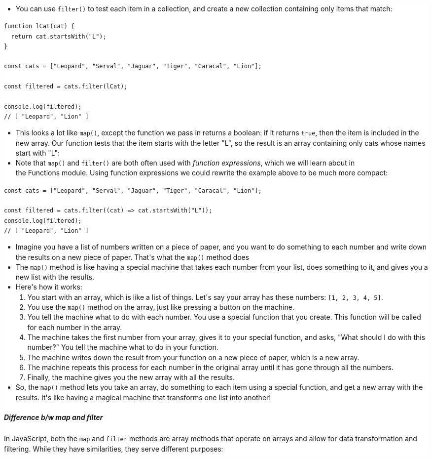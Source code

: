 - You can use `filter()` to test each item in a collection, and create a new collection containing only items that match:
```
function lCat(cat) {
  return cat.startsWith("L");
}

const cats = ["Leopard", "Serval", "Jaguar", "Tiger", "Caracal", "Lion"];

const filtered = cats.filter(lCat);

console.log(filtered);
// [ "Leopard", "Lion" ]
```
- This looks a lot like `map()`, except the function we pass in returns a boolean: if it returns `true`, then the item is included in the new array. Our function tests that the item starts with the letter "L", so the result is an array containing only cats whose names start with "L":
- Note that `map()` and `filter()` are both often used with _function expressions_, which we will learn about in the Functions module. Using function expressions we could rewrite the example above to be much more compact:
```
const cats = ["Leopard", "Serval", "Jaguar", "Tiger", "Caracal", "Lion"];

const filtered = cats.filter((cat) => cat.startsWith("L"));
console.log(filtered);
// [ "Leopard", "Lion" ]
```
- Imagine you have a list of numbers written on a piece of paper, and you want to do something to each number and write down the results on a new piece of paper. That's what the `map()` method does
- The `map()` method is like having a special machine that takes each number from your list, does something to it, and gives you a new list with the results.
- Here's how it works:
	1. You start with an array, which is like a list of things. Let's say your array has these numbers: `[1, 2, 3, 4, 5]`.
	2. You use the `map()` method on the array, just like pressing a button on the machine.
	3. You tell the machine what to do with each number. You use a special function that you create. This function will be called for each number in the array.
	4. The machine takes the first number from your array, gives it to your special function, and asks, "What should I do with this number?" You tell the machine what to do in your function.
	5. The machine writes down the result from your function on a new piece of paper, which is a new array.
	6. The machine repeats this process for each number in the original array until it has gone through all the numbers.
	7. Finally, the machine gives you the new array with all the results.
- So, the `map()` method lets you take an array, do something to each item using a special function, and get a new array with the results. It's like having a magical machine that transforms one list into another!
##### Difference b/w map and filter 
In JavaScript, both the `map` and `filter` methods are array methods that operate on arrays and allow for data transformation and filtering. While they have similarities, they serve different purposes:
